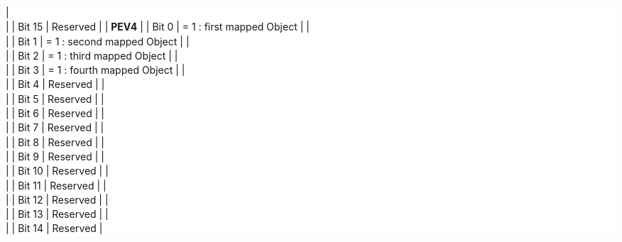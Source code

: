 | **<br>** |                                                                       | Bit 15       | Reserved                                                                                                                                                                                                                                                   |
| **PEV4** |                                                                       | Bit 0        | \= 1 : first mapped Object                                                                                                                                                                                                                                 |
| **<br>** |                                                                       | Bit 1        | \= 1 : second mapped Object                                                                                                                                                                                                                                |
| **<br>** |                                                                       | Bit 2        | \= 1 : third mapped Object                                                                                                                                                                                                                                 |
| **<br>** |                                                                       | Bit 3        | \= 1 : fourth mapped Object                                                                                                                                                                                                                                |
| **<br>** |                                                                       | Bit 4        | Reserved                                                                                                                                                                                                                                                   |
| **<br>** |                                                                       | Bit 5        | Reserved                                                                                                                                                                                                                                                   |
| **<br>** |                                                                       | Bit 6        | Reserved                                                                                                                                                                                                                                                   |
| **<br>** |                                                                       | Bit 7        | Reserved                                                                                                                                                                                                                                                   |
| **<br>** |                                                                       | Bit 8        | Reserved                                                                                                                                                                                                                                                   |
| **<br>** |                                                                       | Bit 9        | Reserved                                                                                                                                                                                                                                                   |
| **<br>** |                                                                       | Bit 10       | Reserved                                                                                                                                                                                                                                                   |
| **<br>** |                                                                       | Bit 11       | Reserved                                                                                                                                                                                                                                                   |
| **<br>** |                                                                       | Bit 12       | Reserved                                                                                                                                                                                                                                                   |
| **<br>** |                                                                       | Bit 13       | Reserved                                                                                                                                                                                                                                                   |
| **<br>** |                                                                       | Bit 14       | Reserved                                                                                                                                                                                                                                                   |